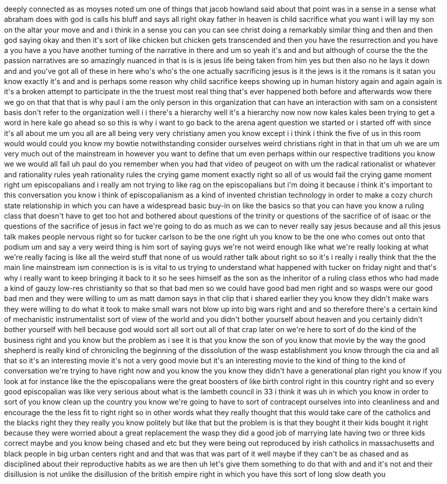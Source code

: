 deeply connected as as moyses noted um one of things that jacob howland said about that point was in a sense in a sense what abraham does with god is calls his bluff and says all right okay father in heaven is child sacrifice what you want i will lay my son on the altar your move and and i think in a sense you can you can see christ doing a remarkably similar thing and then and then god saying okay and then it's sort of like chicken but chicken gets transcended and then you have the resurrection and you have a you have a you have another turning of the narrative in there and um so yeah it's and and but although of course the the the passion narratives are so amazingly nuanced in that is is is jesus life being taken from him yes but then also no he lays it down and and you've got all of these in here who's who's the one actually sacrificing jesus is it the jews is it the romans is it satan you know exactly it's and and is perhaps some reason why child sacrifice keeps showing up in human history again and again again is it's a broken attempt to participate in the the truest most real thing that's ever happened both before and afterwards wow there we go on that that that is why paul i am the only person in this organization that can have an interaction with sam on a consistent basis don't refer to the organization well i i there's a hierarchy well it's a hierarchy now now now kales kales been trying to get a word in here kale go ahead so so this is why i want to go back to the arena agent question we started or i started off with since it's all about me um you all are all being very very christiany amen you know except i i think i think the five of us in this room would would could you know my bowtie notwithstanding consider ourselves weird christians right in that in that um uh we are um very much out of the mainstream in however you want to define that um even perhaps within our respective traditions you know we we would all fail uh paul do you remember when you had that video of peugeot on with um the radical rationalist or whatever and rationality rules yeah rationality rules the crying game moment exactly right so all of us would fail the crying game moment right um episcopalians and i really am not trying to like rag on the episcopalians but i'm doing it because i think it's important to this conversation you know i think of episcopalianism as a kind of invented christian technology in order to make a cozy church state relationship in which you can have a widespread basic buy-in on like the basics so that you can have you know a ruling class that doesn't have to get too hot and bothered about questions of the trinity or questions of the sacrifice of of isaac or the questions of the sacrifice of jesus in fact we're going to do as much as we can to never really say jesus because and all this jesus talk makes people nervous right so for tucker carlson to be the one right uh you know to be the one who comes out onto that podium um and say a very weird thing is him sort of saying guys we're not weird enough like what we're really looking at what we're really facing is like all the weird stuff that none of us would rather talk about right so so it's i really i really think that the the main line mainstream ism connection is is is vital to us trying to understand what happened with tucker on friday night and that's why i really want to keep bringing it back to it so he sees himself as the son as the inheritor of a ruling class ethos who had made a kind of gauzy low-res christianity so that so that bad men so we could have good bad men right and so wasps were our good bad men and they were willing to um as matt damon says in that clip that i shared earlier they you know they didn't make wars they were willing to do what it took to make small wars not blow up into big wars right and and so therefore there's a certain kind of mechanistic instrumentalist sort of view of the world and you didn't bother yourself about heaven and you certainly didn't bother yourself with hell because god would sort all sort out all of that crap later on we're here to sort of do the kind of the business right and you know but the problem as i see it is that you know the son of you know that movie by the way the good shepherd is really kind of chronicling the beginning of the dissolution of the wasp establishment you know through the cia and all that so it's an interesting movie it's not a very good movie but it's an interesting movie to the kind of thing to the kind of conversation we're trying to have right now and you know the you know they didn't have a generational plan right you know if you look at for instance like the the episcopalians were the great boosters of like birth control right in this country right and so every good episcopalian was like very serious about what is the lambeth council in 33 i think it was uh in which you know in order to sort of you know clean up the country you know we're going to have to sort of contracept ourselves into into cleanliness and and encourage the the less fit to right right so in other words what they really thought that this would take care of the catholics and the blacks right they they really you know politely but like that but the problem is is that they bought it their kids bought it right because they were worried about a great replacement the wasp they did a good job of marrying late having two or three kids correct maybe and you know being chased and etc but they were being out reproduced by irish catholics in massachusetts and black people in big urban centers right and and that was that was part of it well maybe if they can't be as chased and as disciplined about their reproductive habits as we are then uh let's give them something to do that with and and it's not and their disillusion is not unlike the disillusion of the british empire right in which you have this sort of long slow death you